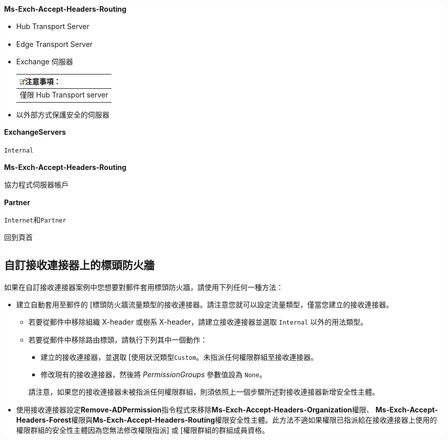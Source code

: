 <td><p><strong>Ms-Exch-Accept-Headers-Routing</strong></p></td>
<td><ul>
<li><p>Hub Transport Server</p></li>
<li><p>Edge Transport Server</p></li>
<li><p>Exchange 伺服器</p>
<table>
<thead>
<tr class="header">
<th><img src="images/Bb124558.note(EXCHG.150).gif" title="注意事項" alt="注意事項" />注意事項：</th>
</tr>
</thead>
<tbody>
<tr class="odd">
<td>僅限 Hub Transport server</td>
</tr>
</tbody>
</table>

</li>
<li><p>以外部方式保護安全的伺服器</p></li>
</ul></td>
<td><p><strong>ExchangeServers</strong></p></td>
<td><p><code>Internal</code></p></td>
</tr>
<tr class="odd">
<td><p><strong>Ms-Exch-Accept-Headers-Routing</strong></p></td>
<td><p>協力程式伺服器帳戶</p></td>
<td><p><strong>Partner</strong></p></td>
<td><p><code>Internet</code>和<code>Partner</code></p></td>
</tr>
</tbody>
</table>


回到頁首

## 自訂接收連接器上的標頭防火牆

如果在自訂接收連接器案例中您想要對郵件套用標頭防火牆，請使用下列任何一種方法：

  - 建立自動套用至郵件的 \[標頭防火牆流量類型的接收連接器。請注意您就可以設定流量類型，僅當您建立的接收連接器。
    
      - 若要從郵件中移除組織 X-header 或樹系 X-header，請建立接收連接器並選取 `Internal` 以外的用法類型。
    
      - 若要從郵件中移除路由標頭，請執行下列其中一個動作：
        
          - 建立的接收連接器，並選取 \[使用狀況類型`Custom`。未指派任何權限群組至接收連接器。
        
          - 修改現有的接收連接器，然後將 *PermissionGroups* 參數值設為 `None`。
        
        請注意，如果您的接收連接器未被指派任何權限群組，則須依照上一個步驟所述對接收連接器新增安全性主體。

  - 使用接收連接器設定**Remove-ADPermission**指令程式來移除**Ms-Exch-Accept-Headers-Organization**權限、 **Ms-Exch-Accept-Headers-Forest**權限與**Ms-Exch-Accept-Headers-Routing**權限安全性主體。此方法不適如果權限已指派給在接收連接器上使用的權限群組的安全性主體因為您無法修改權限指派\] 或 \[權限群組的群組成員資格。
